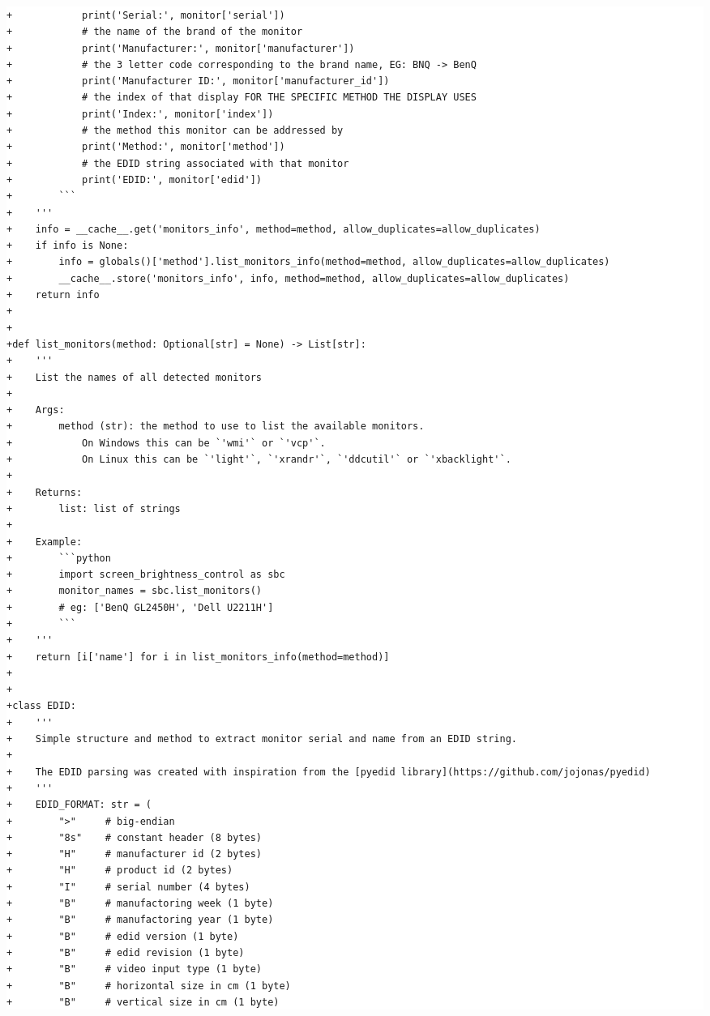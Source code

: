 ```
+            print('Serial:', monitor['serial'])
+            # the name of the brand of the monitor
+            print('Manufacturer:', monitor['manufacturer'])
+            # the 3 letter code corresponding to the brand name, EG: BNQ -> BenQ
+            print('Manufacturer ID:', monitor['manufacturer_id'])
+            # the index of that display FOR THE SPECIFIC METHOD THE DISPLAY USES
+            print('Index:', monitor['index'])
+            # the method this monitor can be addressed by
+            print('Method:', monitor['method'])
+            # the EDID string associated with that monitor
+            print('EDID:', monitor['edid'])
+        ```
+    '''
+    info = __cache__.get('monitors_info', method=method, allow_duplicates=allow_duplicates)
+    if info is None:
+        info = globals()['method'].list_monitors_info(method=method, allow_duplicates=allow_duplicates)
+        __cache__.store('monitors_info', info, method=method, allow_duplicates=allow_duplicates)
+    return info
+
+
+def list_monitors(method: Optional[str] = None) -> List[str]:
+    '''
+    List the names of all detected monitors
+
+    Args:
+        method (str): the method to use to list the available monitors.
+            On Windows this can be `'wmi'` or `'vcp'`.
+            On Linux this can be `'light'`, `'xrandr'`, `'ddcutil'` or `'xbacklight'`.
+
+    Returns:
+        list: list of strings
+
+    Example:
+        ```python
+        import screen_brightness_control as sbc
+        monitor_names = sbc.list_monitors()
+        # eg: ['BenQ GL2450H', 'Dell U2211H']
+        ```
+    '''
+    return [i['name'] for i in list_monitors_info(method=method)]
+
+
+class EDID:
+    '''
+    Simple structure and method to extract monitor serial and name from an EDID string.
+
+    The EDID parsing was created with inspiration from the [pyedid library](https://github.com/jojonas/pyedid)
+    '''
+    EDID_FORMAT: str = (
+        ">"     # big-endian
+        "8s"    # constant header (8 bytes)
+        "H"     # manufacturer id (2 bytes)
+        "H"     # product id (2 bytes)
+        "I"     # serial number (4 bytes)
+        "B"     # manufactoring week (1 byte)
+        "B"     # manufactoring year (1 byte)
+        "B"     # edid version (1 byte)
+        "B"     # edid revision (1 byte)
+        "B"     # video input type (1 byte)
+        "B"     # horizontal size in cm (1 byte)
+        "B"     # vertical size in cm (1 byte)
```